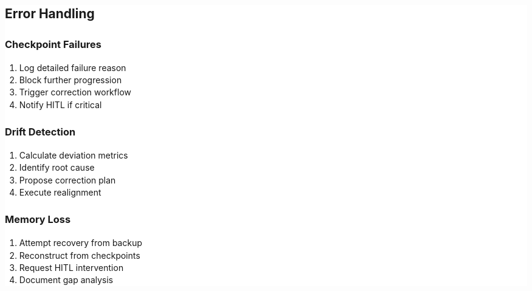 ## Error Handling

### Checkpoint Failures
1. Log detailed failure reason
2. Block further progression
3. Trigger correction workflow
4. Notify HITL if critical

### Drift Detection
1. Calculate deviation metrics
2. Identify root cause
3. Propose correction plan
4. Execute realignment

### Memory Loss
1. Attempt recovery from backup
2. Reconstruct from checkpoints
3. Request HITL intervention
4. Document gap analysis
